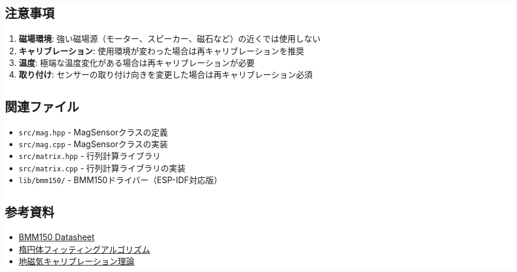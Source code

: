 ## 注意事項

1. **磁場環境**: 強い磁場源（モーター、スピーカー、磁石など）の近くでは使用しない
2. **キャリブレーション**: 使用環境が変わった場合は再キャリブレーションを推奨
3. **温度**: 極端な温度変化がある場合は再キャリブレーションが必要
4. **取り付け**: センサーの取り付け向きを変更した場合は再キャリブレーション必須

## 関連ファイル

- `src/mag.hpp` - MagSensorクラスの定義
- `src/mag.cpp` - MagSensorクラスの実装
- `src/matrix.hpp` - 行列計算ライブラリ
- `src/matrix.cpp` - 行列計算ライブラリの実装
- `lib/bmm150/` - BMM150ドライバー（ESP-IDF対応版）

## 参考資料

- [BMM150 Datasheet](https://www.bosch-sensortec.com/products/motion-sensors/magnetometers/bmm150/)
- [楕円体フィッティングアルゴリズム](https://en.wikipedia.org/wiki/Ellipsoid)
- [地磁気キャリブレーション理論](https://www.vectornav.com/resources/inertial-navigation-primer/specifications--and--error-budgets/specs-imucal)
